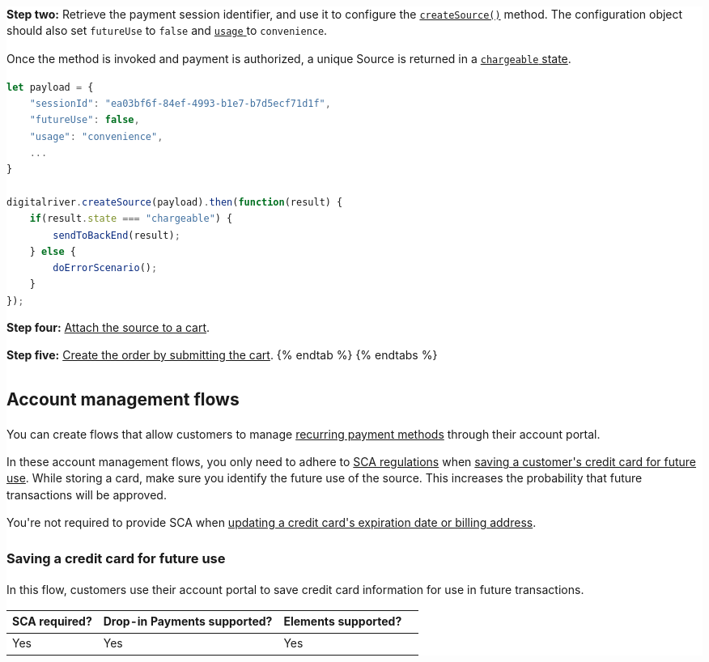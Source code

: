 **Step two:** Retrieve the payment session identifier, and use it to configure the [`createSource()`](../general-resources/reference/digitalriver-object.md#creating-sources) method. The configuration object should also set `futureUse` to `false` and [`usage` ](../general-resources/reference/digitalriver-object.md#specifying-a-sources-future-use)to `convenience`.

Once the method is invoked and payment is authorized, a unique Source is returned in a [`chargeable` state](sources/#source-state).

```javascript
let payload = {
    "sessionId": "ea03bf6f-84ef-4993-b1e7-b7d5ecf71d1f",
    "futureUse": false,
    "usage": "convenience",
    ...
}

digitalriver.createSource(payload).then(function(result) {
    if(result.state === "chargeable") {
        sendToBackEnd(result);
    } else {
        doErrorScenario();
    }
});
```

**Step four:** [Attach the source to a cart](sources/#attaching-a-payment-method-to-an-order-or-cart).

**Step five:** [Create the order by submitting the cart](../shopper-apis/cart/submitting-a-cart/).
{% endtab %}
{% endtabs %}

## Account management flows

You can create flows that allow customers to manage [recurring payment methods](supported-payment-methods/) through their account portal.&#x20;

In these account management flows, you only need to adhere to [SCA regulations](psd2-and-sca/) when [saving a customer's credit card for future use](building-your-workflows.md#saving-a-credit-card-for-future-use). While storing a card, make sure you identify the future use of the source. This increases the probability that future transactions will be approved.

You're not required to provide SCA when [updating a credit card's expiration date or billing address](building-your-workflows.md#updating-a-credit-cards-billing-address).

### Saving a credit card for future use <a href="#saving-a-credit-card-for-future-use" id="saving-a-credit-card-for-future-use"></a>

In this flow, customers use their account portal to save credit card information for use in future transactions.&#x20;

| SCA required? | Drop-in Payments supported? | Elements supported? |   |
| ------------- | --------------------------- | ------------------- | - |
| Yes           | Yes                         | Yes                 |   |
